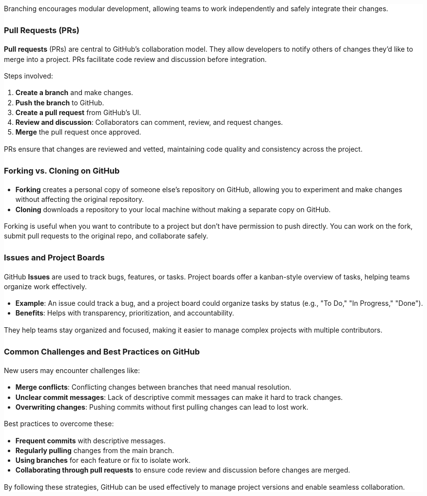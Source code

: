 Branching encourages modular development, allowing teams to work independently and safely integrate their changes.

### Pull Requests (PRs)

**Pull requests** (PRs) are central to GitHub’s collaboration model. They allow developers to notify others of changes they’d like to merge into a project. PRs facilitate code review and discussion before integration.

Steps involved:
1. **Create a branch** and make changes.
2. **Push the branch** to GitHub.
3. **Create a pull request** from GitHub’s UI.
4. **Review and discussion**: Collaborators can comment, review, and request changes.
5. **Merge** the pull request once approved.

PRs ensure that changes are reviewed and vetted, maintaining code quality and consistency across the project.

### Forking vs. Cloning on GitHub

- **Forking** creates a personal copy of someone else’s repository on GitHub, allowing you to experiment and make changes without affecting the original repository.
- **Cloning** downloads a repository to your local machine without making a separate copy on GitHub.

Forking is useful when you want to contribute to a project but don’t have permission to push directly. You can work on the fork, submit pull requests to the original repo, and collaborate safely.

### Issues and Project Boards

GitHub **Issues** are used to track bugs, features, or tasks. Project boards offer a kanban-style overview of tasks, helping teams organize work effectively.

- **Example**: An issue could track a bug, and a project board could organize tasks by status (e.g., "To Do," "In Progress," "Done").
- **Benefits**: Helps with transparency, prioritization, and accountability.

They help teams stay organized and focused, making it easier to manage complex projects with multiple contributors.

### Common Challenges and Best Practices on GitHub

New users may encounter challenges like:
- **Merge conflicts**: Conflicting changes between branches that need manual resolution.
- **Unclear commit messages**: Lack of descriptive commit messages can make it hard to track changes.
- **Overwriting changes**: Pushing commits without first pulling changes can lead to lost work.

Best practices to overcome these:
- **Frequent commits** with descriptive messages.
- **Regularly pulling** changes from the main branch.
- **Using branches** for each feature or fix to isolate work.
- **Collaborating through pull requests** to ensure code review and discussion before changes are merged.

By following these strategies, GitHub can be used effectively to manage project versions and enable seamless collaboration.